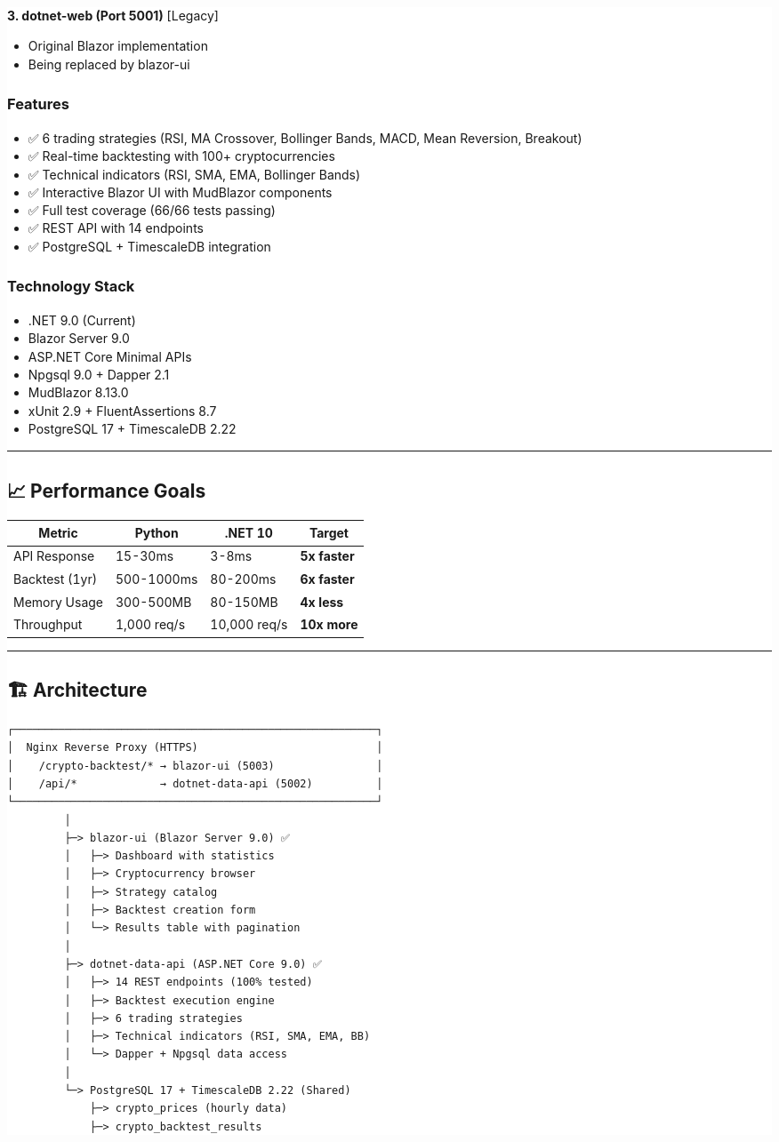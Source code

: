 **3. dotnet-web (Port 5001)** [Legacy]
- Original Blazor implementation
- Being replaced by blazor-ui

### **Features**
- ✅ 6 trading strategies (RSI, MA Crossover, Bollinger Bands, MACD, Mean Reversion, Breakout)
- ✅ Real-time backtesting with 100+ cryptocurrencies
- ✅ Technical indicators (RSI, SMA, EMA, Bollinger Bands)
- ✅ Interactive Blazor UI with MudBlazor components
- ✅ Full test coverage (66/66 tests passing)
- ✅ REST API with 14 endpoints
- ✅ PostgreSQL + TimescaleDB integration

### **Technology Stack**
- .NET 9.0 (Current)
- Blazor Server 9.0
- ASP.NET Core Minimal APIs
- Npgsql 9.0 + Dapper 2.1
- MudBlazor 8.13.0
- xUnit 2.9 + FluentAssertions 8.7
- PostgreSQL 17 + TimescaleDB 2.22

---

## 📈 Performance Goals

| Metric | Python | .NET 10 | Target |
|--------|--------|---------|--------|
| API Response | 15-30ms | 3-8ms | **5x faster** |
| Backtest (1yr) | 500-1000ms | 80-200ms | **6x faster** |
| Memory Usage | 300-500MB | 80-150MB | **4x less** |
| Throughput | 1,000 req/s | 10,000 req/s | **10x more** |

---

## 🏗️ Architecture

```
┌─────────────────────────────────────────────────────────┐
│  Nginx Reverse Proxy (HTTPS)                            │
│    /crypto-backtest/* → blazor-ui (5003)                │
│    /api/*             → dotnet-data-api (5002)          │
└─────────────────────────────────────────────────────────┘
         │
         ├─> blazor-ui (Blazor Server 9.0) ✅
         │   ├─> Dashboard with statistics
         │   ├─> Cryptocurrency browser
         │   ├─> Strategy catalog
         │   ├─> Backtest creation form
         │   └─> Results table with pagination
         │
         ├─> dotnet-data-api (ASP.NET Core 9.0) ✅
         │   ├─> 14 REST endpoints (100% tested)
         │   ├─> Backtest execution engine
         │   ├─> 6 trading strategies
         │   ├─> Technical indicators (RSI, SMA, EMA, BB)
         │   └─> Dapper + Npgsql data access
         │
         └─> PostgreSQL 17 + TimescaleDB 2.22 (Shared)
             ├─> crypto_prices (hourly data)
             ├─> crypto_backtest_results
```